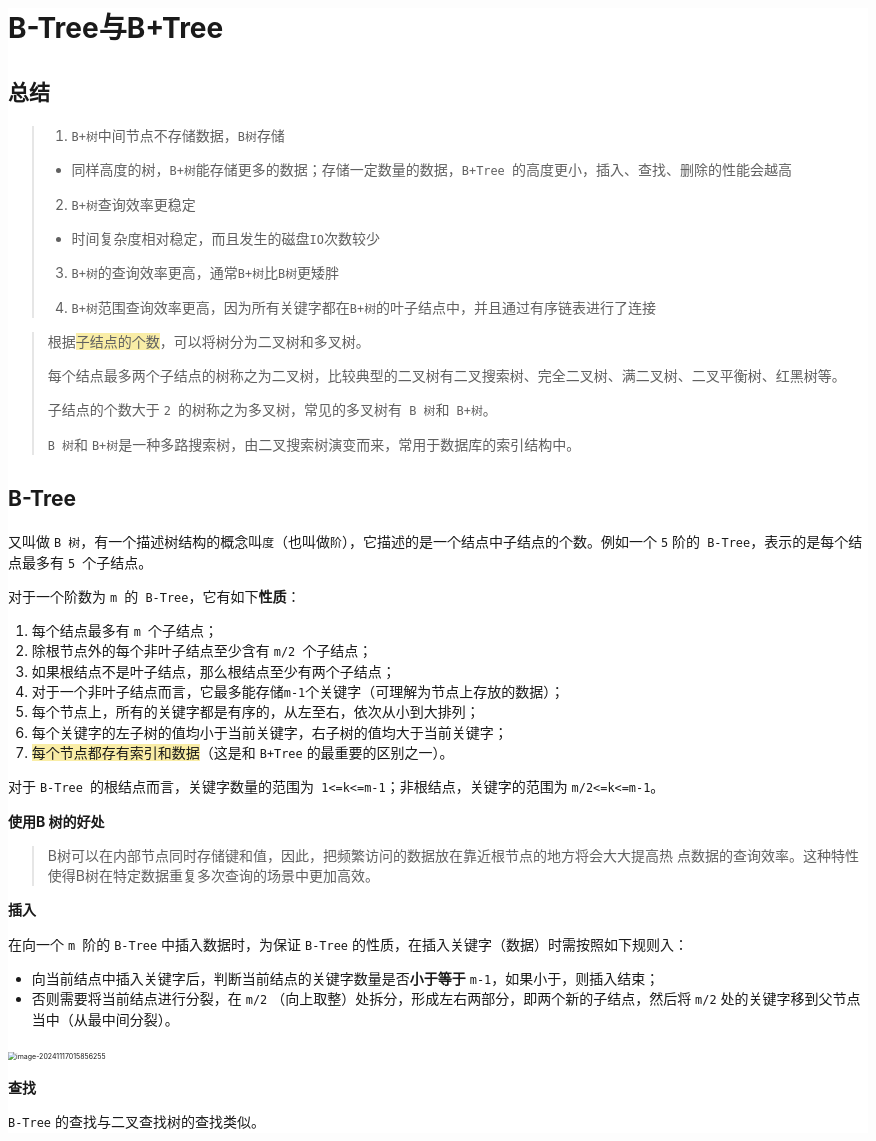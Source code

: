 # B-Tree与B+Tree

## 总结

>1. `B+树`中间节点不存储数据，`B树`存储
>   - 同样高度的树，`B+树`能存储更多的数据；存储一定数量的数据，`B+Tree `的高度更小，插入、查找、删除的性能会越高
>
>2. `B+树`查询效率更稳定
>   - 时间复杂度相对稳定，而且发生的磁盘` IO `次数较少
>
>3. `B+树`的查询效率更高，通常`B+树`比`B树`更矮胖
>
>4. `B+树`范围查询效率更高，因为所有关键字都在`B+树`的叶子结点中，并且通过有序链表进行了连接

> 根据<span style="background:#f9eda6;">子结点的个数</span>，可以将树分为二叉树和多叉树。
>
> 每个结点最多两个子结点的树称之为二叉树，比较典型的二叉树有二叉搜索树、完全二叉树、满二叉树、二叉平衡树、红黑树等。
>
> 子结点的个数大于 `2 `的树称之为多叉树，常见的多叉树有` B 树`和` B+树`。
>
> `B 树`和 `B+树`是一种多路搜索树，由二叉搜索树演变而来，常用于数据库的索引结构中。

## B-Tree

又叫做 `B 树`，有一个描述树结构的概念叫`度`（也叫做`阶`），它描述的是一个结点中子结点的个数。例如一个 `5` 阶的` B-Tree`，表示的是每个结点最多有 `5 `个子结点。

对于一个阶数为 `m `的` B-Tree`，它有如下**性质**：

1. 每个结点最多有 `m `个子结点；
2. 除根节点外的每个非叶子结点至少含有 `m/2 `个子结点；
3. 如果根结点不是叶子结点，那么根结点至少有两个子结点；
4. 对于一个非叶子结点而言，它最多能存储` m-1 `个关键字（可理解为节点上存放的数据）；
5. 每个节点上，所有的关键字都是有序的，从左至右，依次从小到大排列；
6. 每个关键字的左子树的值均小于当前关键字，右子树的值均大于当前关键字；
7. <span style="background:#f9eda6;">每个节点都存有索引和数据</span>（这是和 `B+Tree` 的最重要的区别之一）。

对于 `B-Tree `的根结点而言，关键字数量的范围为` 1<=k<=m-1`；非根结点，关键字的范围为 `m/2<=k<=m-1`。

**使用B 树的好处** 

> B树可以在内部节点同时存储键和值，因此，把频繁访问的数据放在靠近根节点的地方将会大大提高热 点数据的查询效率。这种特性使得B树在特定数据重复多次查询的场景中更加高效。

**插入**

在向一个 `m `阶的 `B-Tree` 中插入数据时，为保证 `B-Tree` 的性质，在插入关键字（数据）时需按照如下规则入：

- 向当前结点中插入关键字后，判断当前结点的关键字数量是否**小于等于** `m-1`，如果小于，则插入结束；
- 否则需要将当前结点进行分裂，在 `m/2` （向上取整）处拆分，形成左右两部分，即两个新的子结点，然后将 `m/2` 处的关键字移到父节点当中（从最中间分裂）。

<img src="https://gitee.com/qc_faith/picture/raw/master/image/202411170158327.png" alt="image-20241117015856255" style="zoom:50%;" />

**查找**

`B-Tree` 的查找与二叉查找树的查找类似。
